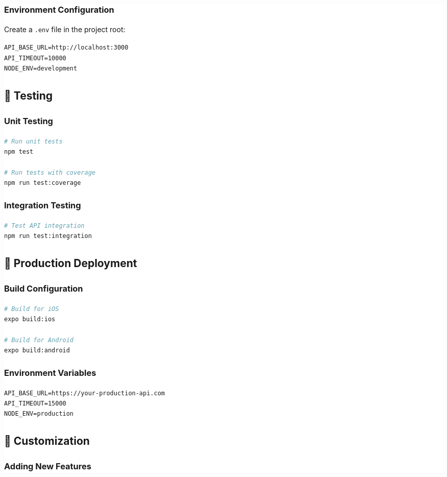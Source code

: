 ### **Environment Configuration**

Create a `.env` file in the project root:

```env
API_BASE_URL=http://localhost:3000
API_TIMEOUT=10000
NODE_ENV=development
```

## 🧪 Testing

### **Unit Testing**

```bash
# Run unit tests
npm test

# Run tests with coverage
npm run test:coverage
```

### **Integration Testing**

```bash
# Test API integration
npm run test:integration
```

## 📱 Production Deployment

### **Build Configuration**

```bash
# Build for iOS
expo build:ios

# Build for Android
expo build:android
```

### **Environment Variables**

```env
API_BASE_URL=https://your-production-api.com
API_TIMEOUT=15000
NODE_ENV=production
```

## 🔧 Customization

### **Adding New Features**
